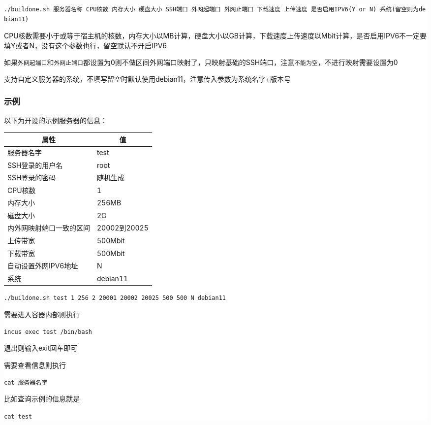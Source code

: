 ```
./buildone.sh 服务器名称 CPU核数 内存大小 硬盘大小 SSH端口 外网起端口 外网止端口 下载速度 上传速度 是否启用IPV6(Y or N) 系统(留空则为debian11)
```

CPU核数需要小于或等于宿主机的核数，内存大小以MB计算，硬盘大小以GB计算，下载速度上传速度以Mbit计算，是否启用IPV6不一定要填Y或者N，没有这个参数也行，留空默认不开启IPV6

如果```外网起端口```和```外网止端口```都设置为0则不做区间外网端口映射了，只映射基础的SSH端口，注意```不能为空```，不进行映射需要设置为0

支持自定义服务器的系统，不填写留空时默认使用debian11，注意传入参数为系统名字+版本号

### 示例

以下为开设的示例服务器的信息：

| 属性                        | 值             |
|---------------------------|----------------|
| 服务器名字                  | test           |
| SSH登录的用户名            | root           |
| SSH登录的密码              | 随机生成       |
| CPU核数                   | 1              |
| 内存大小                  | 256MB          |
| 磁盘大小                  | 2G             |
| 内外网映射端口一致的区间  | 20002到20025   |
| 上传带宽                   | 500Mbit        |
| 下载带宽                   | 500Mbit        |
| 自动设置外网IPV6地址      | N              |
| 系统                       | debian11       |

```
./buildone.sh test 1 256 2 20001 20002 20025 500 500 N debian11
```

需要进入容器内部则执行

```
incus exec test /bin/bash
```

退出则输入exit回车即可

需要查看信息则执行

```shell
cat 服务器名字
```

比如查询示例的信息就是

```shell
cat test
```
